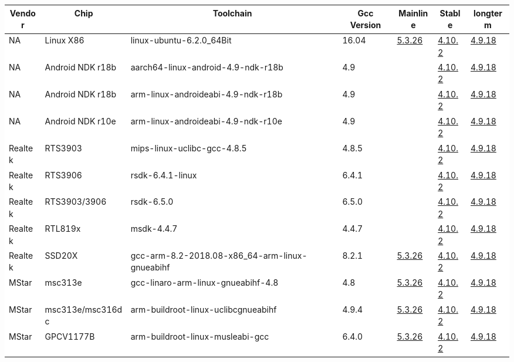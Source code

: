Vendor | Chip| Toolchain| Gcc Version|Mainline| Stable|longterm
---|---|---|---|---|---|---
NA | Linux X86 | linux-ubuntu-6.2.0_64Bit | 16.04 | [5.3.26](https://images.tuyacn.com/rms-static/25554d60-1d2b-11ed-926e-13dfffcf7d07-1660630666550.zip?tyName=linux-ubuntu-6.2.0_64Bit.zip) | [4.10.2](https://images.tuyacn.com/rms-static/034e27d0-e6dc-11ec-a0c1-c9688f19b248-1654659316429.tar.gz?tyName=linux-ubuntu-6.2.0_64Bit.tar.gz) | [4.9.18](https://images.tuyacn.com/rms-static/ece85c40-e6db-11ec-a271-7788f22b6630-1654659278852.tar.gz?tyName=linux-ubuntu-6.2.0_64Bit.tar.gz)
NA | Android NDK r18b | aarch64-linux-android-4.9-ndk-r18b | 4.9 |  | [4.10.2](https://images.tuyacn.com/rms-static/0382f370-e6dc-11ec-a0c1-c9688f19b248-1654659316775.tar.gz?tyName=aarch64-linux-android-4.9-ndk-r18b.tar.gz) | [4.9.18](https://images.tuyacn.com/rms-static/ec9dbeb1-e6db-11ec-a0c1-c9688f19b248-1654659278363.tar.gz?tyName=aarch64-linux-android-4.9-ndk-r18b.tar.gz)
NA | Android NDK r18b | arm-linux-androideabi-4.9-ndk-r18b | 4.9 |  | [4.10.2](https://images.tuyacn.com/rms-static/03e22a70-e6dc-11ec-a0c1-c9688f19b248-1654659317399.tar.gz?tyName=arm-linux-androideabi-4.9-ndk-r18b.tar.gz) | [4.9.18](https://images.tuyacn.com/rms-static/ecccbdf1-e6db-11ec-a0c1-c9688f19b248-1654659278671.tar.gz?tyName=arm-linux-androideabi-4.9-ndk-r18b.tar.gz)
NA | Android NDK r10e | arm-linux-androideabi-4.9-ndk-r10e | 4.9 |  | [4.10.2](https://images.tuyacn.com/rms-static/03aebe60-e6dc-11ec-a271-7788f22b6630-1654659317062.tar.gz?tyName=arm-linux-androideabi-4.9-ndk-r10e.tar.gz) | [4.9.18](https://images.tuyacn.com/rms-static/eccda850-e6db-11ec-a0c1-c9688f19b248-1654659278677.tar.gz?tyName=arm-linux-androideabi-4.9-ndk-r10e.tar.gz)
Realtek | RTS3903 | mips-linux-uclibc-gcc-4.8.5 | 4.8.5 |  | [4.10.2](https://images.tuyacn.com/rms-static/038e1700-e6dc-11ec-a271-7788f22b6630-1654659316848.tar.gz?tyName=mips-linux-uclibc-gcc-4.8.5.tar.gz) | [4.9.18](https://images.tuyacn.com/rms-static/ec9dbeb2-e6db-11ec-a0c1-c9688f19b248-1654659278363.tar.gz?tyName=mips-linux-uclibc-gcc-4.8.5.tar.gz)
Realtek | RTS3906 | rsdk-6.4.1-linux | 6.4.1 |  | [4.10.2](https://images.tuyacn.com/rms-static/03808270-e6dc-11ec-a271-7788f22b6630-1654659316759.tar.gz?tyName=rsdk-6.4.1-linux.tar.gz) | [4.9.18](https://images.tuyacn.com/rms-static/eca02fb0-e6db-11ec-a271-7788f22b6630-1654659278379.tar.gz?tyName=rsdk-6.4.1-linux.tar.gz)
Realtek | RTS3903/3906 | rsdk-6.5.0 | 6.5.0 |  | [4.10.2](https://images.tuyacn.com/rms-static/03607750-e6dc-11ec-a271-7788f22b6630-1654659316549.tar.gz?tyName=rsdk-6.5.0.tar.gz) | [4.9.18](https://images.tuyacn.com/rms-static/ec9c8631-e6db-11ec-a271-7788f22b6630-1654659278355.tar.gz?tyName=rsdk-6.5.0.tar.gz)
Realtek | RTL819x | msdk-4.4.7 | 4.4.7 |  | [4.10.2](https://images.tuyacn.com/rms-static/03ee1150-e6dc-11ec-a0c1-c9688f19b248-1654659317477.tar.gz?tyName=msdk-4.4.7.tar.gz) | [4.9.18](https://images.tuyacn.com/rms-static/ec9d4980-e6db-11ec-a0c1-c9688f19b248-1654659278360.tar.gz?tyName=msdk-4.4.7.tar.gz)
Realtek | SSD20X | gcc-arm-8.2-2018.08-x86_64-arm-linux-gnueabihf | 8.2.1 | [5.3.26](https://images.tuyacn.com/rms-static/255610b0-1d2b-11ed-926e-13dfffcf7d07-1660630666555.zip?tyName=gcc-arm-8.2-2018.08-x86_64-arm-linux-gnueabihf.zip) | [4.10.2](https://images.tuyacn.com/rms-static/039eb8d0-e6dc-11ec-a271-7788f22b6630-1654659316957.tar.gz?tyName=gcc-arm-8.2-2018.08-x86_64-arm-linux-gnueabihf.tar.gz) | [4.9.18](https://images.tuyacn.com/rms-static/ecf5a2b0-e6db-11ec-a271-7788f22b6630-1654659278939.tar.gz?tyName=gcc-arm-8.2-2018.08-x86_64-arm-linux-gnueabihf.tar.gz)
MStar | msc313e | gcc-linaro-arm-linux-gnueabihf-4.8 | 4.8 | [5.3.26](https://images.tuyacn.com/rms-static/254e2170-1d2b-11ed-ae38-d75fd532484b-1660630666503.zip?tyName=gcc-linaro-arm-linux-gnueabihf-4.8.zip) | [4.10.2](https://images.tuyacn.com/rms-static/03ecd8d1-e6dc-11ec-a0c1-c9688f19b248-1654659317469.tar.gz?tyName=gcc-linaro-arm-linux-gnueabihf-4.8.tar.gz) | [4.9.18](https://images.tuyacn.com/rms-static/ecd9dd50-e6db-11ec-a271-7788f22b6630-1654659278757.tar.gz?tyName=gcc-linaro-arm-linux-gnueabihf-4.8.tar.gz)
MStar | msc313e/msc316dc | arm-buildroot-linux-uclibcgnueabihf | 4.9.4 | [5.3.26](https://images.tuyacn.com/rms-static/251adc70-1d2b-11ed-ae38-d75fd532484b-1660630666167.zip?tyName=arm-buildroot-linux-uclibcgnueabihf.zip) | [4.10.2](https://images.tuyacn.com/rms-static/039e91c0-e6dc-11ec-a0c1-c9688f19b248-1654659316956.tar.gz?tyName=arm-buildroot-linux-uclibcgnueabihf.tar.gz) | [4.9.18](https://images.tuyacn.com/rms-static/ecab0520-e6db-11ec-a271-7788f22b6630-1654659278450.tar.gz?tyName=arm-buildroot-linux-uclibcgnueabihf.tar.gz)
MStar | GPCV1177B | arm-buildroot-linux-musleabi-gcc | 6.4.0 | [5.3.26](https://images.tuyacn.com/rms-static/251907b0-1d2b-11ed-926e-13dfffcf7d07-1660630666155.zip?tyName=arm-buildroot-linux-musleabi-gcc.zip) | [4.10.2](https://images.tuyacn.com/rms-static/03831a80-e6dc-11ec-a0c1-c9688f19b248-1654659316776.tar.gz?tyName=arm-buildroot-linux-musleabi-gcc.tar.gz) | [4.9.18](https://images.tuyacn.com/rms-static/eca0cbf0-e6db-11ec-a0c1-c9688f19b248-1654659278383.tar.gz?tyName=arm-buildroot-linux-musleabi-gcc.tar.gz)